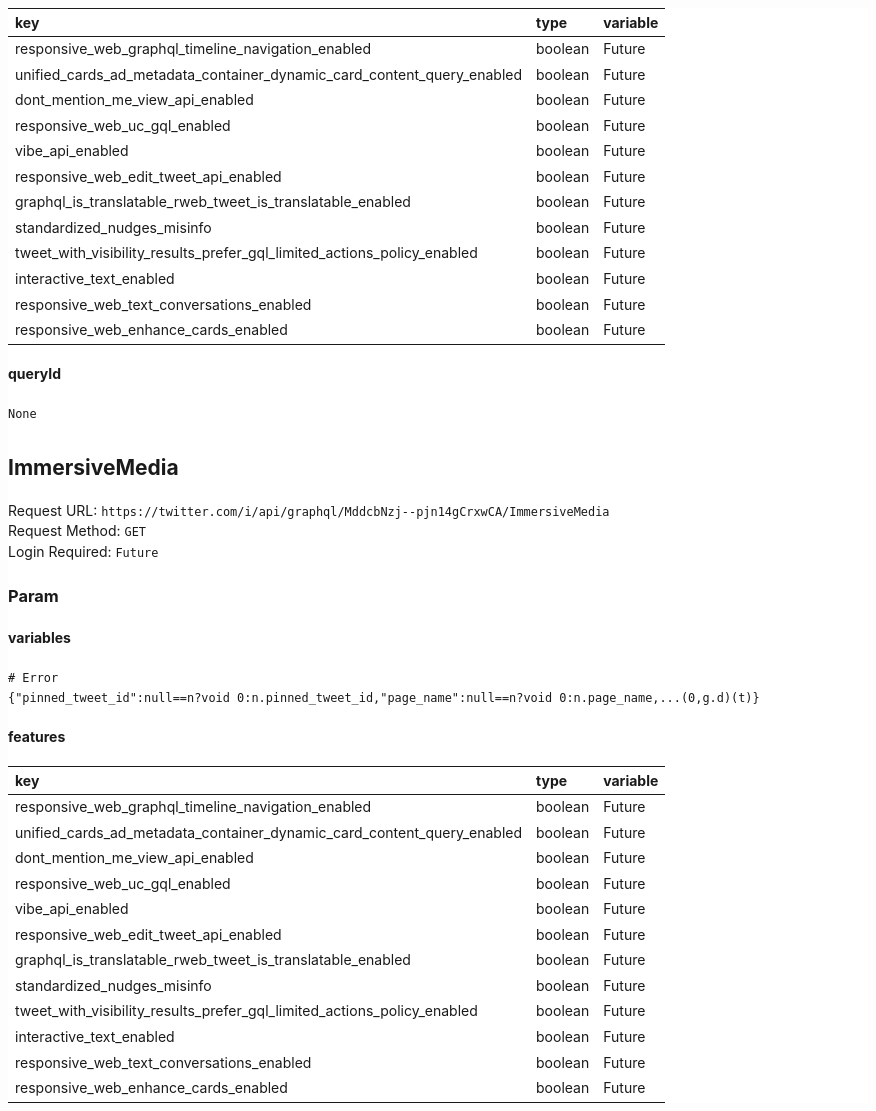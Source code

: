 | key                                                                     | type    | variable   |
|:------------------------------------------------------------------------|:--------|:-----------|
| responsive_web_graphql_timeline_navigation_enabled                      | boolean | Future     |
| unified_cards_ad_metadata_container_dynamic_card_content_query_enabled  | boolean | Future     |
| dont_mention_me_view_api_enabled                                        | boolean | Future     |
| responsive_web_uc_gql_enabled                                           | boolean | Future     |
| vibe_api_enabled                                                        | boolean | Future     |
| responsive_web_edit_tweet_api_enabled                                   | boolean | Future     |
| graphql_is_translatable_rweb_tweet_is_translatable_enabled              | boolean | Future     |
| standardized_nudges_misinfo                                             | boolean | Future     |
| tweet_with_visibility_results_prefer_gql_limited_actions_policy_enabled | boolean | Future     |
| interactive_text_enabled                                                | boolean | Future     |
| responsive_web_text_conversations_enabled                               | boolean | Future     |
| responsive_web_enhance_cards_enabled                                    | boolean | Future     |

#### queryId<br>
`None`<br>
## ImmersiveMedia<br>
Request URL: `https://twitter.com/i/api/graphql/MddcbNzj--pjn14gCrxwCA/ImmersiveMedia`<br>
Request Method: `GET`<br>
Login Required: `Future`<br>
### Param<br>
#### variables<br>
```internal process
# Error
{"pinned_tweet_id":null==n?void 0:n.pinned_tweet_id,"page_name":null==n?void 0:n.page_name,...(0,g.d)(t)}
```
#### features<br>
| key                                                                     | type    | variable   |
|:------------------------------------------------------------------------|:--------|:-----------|
| responsive_web_graphql_timeline_navigation_enabled                      | boolean | Future     |
| unified_cards_ad_metadata_container_dynamic_card_content_query_enabled  | boolean | Future     |
| dont_mention_me_view_api_enabled                                        | boolean | Future     |
| responsive_web_uc_gql_enabled                                           | boolean | Future     |
| vibe_api_enabled                                                        | boolean | Future     |
| responsive_web_edit_tweet_api_enabled                                   | boolean | Future     |
| graphql_is_translatable_rweb_tweet_is_translatable_enabled              | boolean | Future     |
| standardized_nudges_misinfo                                             | boolean | Future     |
| tweet_with_visibility_results_prefer_gql_limited_actions_policy_enabled | boolean | Future     |
| interactive_text_enabled                                                | boolean | Future     |
| responsive_web_text_conversations_enabled                               | boolean | Future     |
| responsive_web_enhance_cards_enabled                                    | boolean | Future     |
